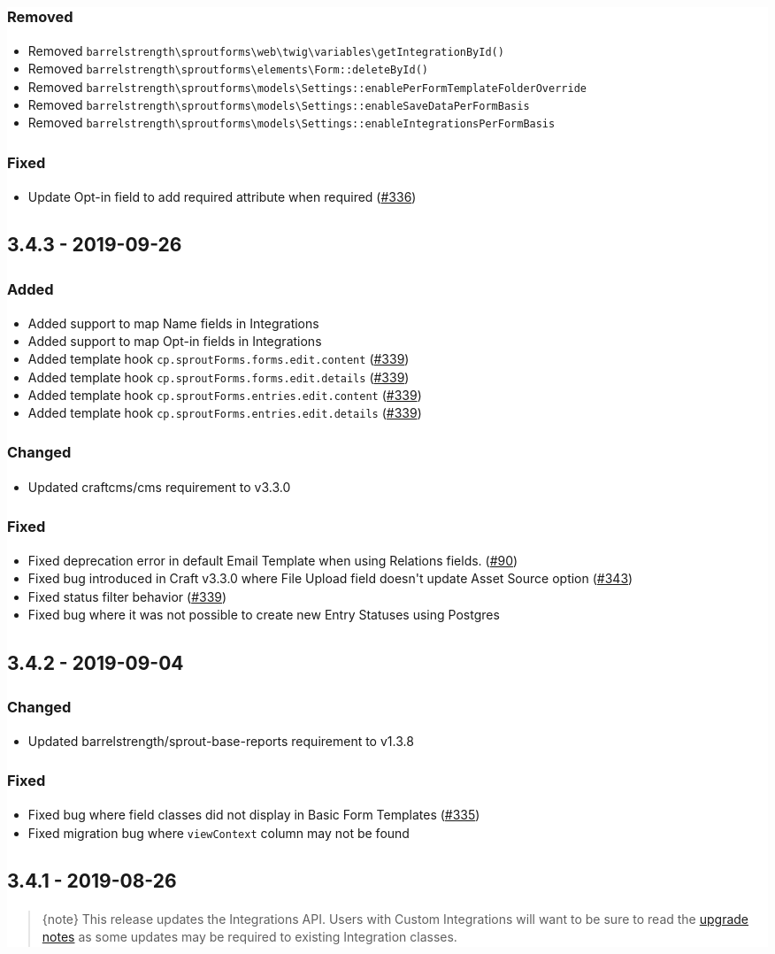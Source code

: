 ### Removed
- Removed `barrelstrength\sproutforms\web\twig\variables\getIntegrationById()`
- Removed `barrelstrength\sproutforms\elements\Form::deleteById()`
- Removed `barrelstrength\sproutforms\models\Settings::enablePerFormTemplateFolderOverride`
- Removed `barrelstrength\sproutforms\models\Settings::enableSaveDataPerFormBasis`
- Removed `barrelstrength\sproutforms\models\Settings::enableIntegrationsPerFormBasis`

### Fixed
- Update Opt-in field to add required attribute when required ([#336])

[#336]: https://github.com/barrelstrength/craft-sprout-forms/issues/336

## 3.4.3 - 2019-09-26

### Added
- Added support to map Name fields in Integrations
- Added support to map Opt-in fields in Integrations
- Added template hook `cp.sproutForms.forms.edit.content` ([#339][339-pull-request])
- Added template hook `cp.sproutForms.forms.edit.details` ([#339][339-pull-request])
- Added template hook `cp.sproutForms.entries.edit.content` ([#339][339-pull-request])
- Added template hook `cp.sproutForms.entries.edit.details` ([#339][339-pull-request])

### Changed
- Updated craftcms/cms requirement to v3.3.0

### Fixed
- Fixed deprecation error in default Email Template when using Relations fields. ([#90])
- Fixed bug introduced in Craft v3.3.0 where File Upload field doesn't update Asset Source option ([#343])
- Fixed status filter behavior ([#339][339-pull-request])
- Fixed bug where it was not possible to create new Entry Statuses using Postgres

[#90]: https://github.com/barrelstrength/craft-sprout-forms/issues/90
[#343]: https://github.com/barrelstrength/craft-sprout-forms/issues/343
[339-pull-request]: https://github.com/barrelstrength/craft-sprout-forms/pull/339

## 3.4.2 - 2019-09-04

### Changed
- Updated barrelstrength/sprout-base-reports requirement to v1.3.8

### Fixed
- Fixed bug where field classes did not display in Basic Form Templates ([#335])
- Fixed migration bug where `viewContext` column may not be found

[#335]: https://github.com/barrelstrength/craft-sprout-forms/issues/335

## 3.4.1 - 2019-08-26

> {note} This release updates the Integrations API. Users with Custom Integrations will want to be sure to read the [upgrade notes](https://sprout.barrelstrengthdesign.com/docs/forms/installing-and-updating-craft-3.html#upgrading-to-forms-3-4-1) as some updates may be required to existing Integration classes.


[#568]: https://github.com/barrelstrength/craft-sprout-forms/issues/568
[#491]: https://github.com/barrelstrength/craft-sprout-forms/issues/491
[#493]: https://github.com/barrelstrength/craft-sprout-forms/issues/493
[#513]: https://github.com/barrelstrength/craft-sprout-forms/issues/513
[#560]: https://github.com/barrelstrength/craft-sprout-forms/issues/560
[#545]: https://github.com/barrelstrength/craft-sprout-forms/issues/545
[#494]: https://github.com/barrelstrength/craft-sprout-forms/issues/494
[#506]: https://github.com/barrelstrength/craft-sprout-forms/issues/506
[#538]: https://github.com/barrelstrength/craft-sprout-forms/issues/538
[#94-sprout-base-reports]: https://github.com/barrelstrength/craft-sprout-reports/issues/94
[#486]: https://github.com/barrelstrength/craft-sprout-forms/issues/486
[#543]: https://github.com/barrelstrength/craft-sprout-forms/issues/543
[#521]: https://github.com/barrelstrength/craft-sprout-forms/issues/521
[#94-sprout-reports]: https://github.com/barrelstrength/craft-sprout-reports/issues/94
[#487]: https://github.com/barrelstrength/craft-sprout-forms/issues/487
[#492]: https://github.com/barrelstrength/craft-sprout-forms/issues/492
[#479-email]: https://github.com/barrelstrength/craft-sprout-forms/issues/479
[#440]: https://github.com/barrelstrength/craft-sprout-forms/issues/440
[#473]: https://github.com/barrelstrength/craft-sprout-forms/issues/473
[#474]: https://github.com/barrelstrength/craft-sprout-forms/issues/474
[#476]: https://github.com/barrelstrength/craft-sprout-forms/issues/476
[#459]: https://github.com/barrelstrength/craft-sprout-forms/issues/459
[#466]: https://github.com/barrelstrength/craft-sprout-forms/issues/466
[#469]: https://github.com/barrelstrength/craft-sprout-forms/issues/469
[#463]: https://github.com/barrelstrength/craft-sprout-forms/issues/463
[#269]: https://github.com/barrelstrength/craft-sprout-forms/issues/269
[#413]: https://github.com/barrelstrength/craft-sprout-forms/issues/413
[#446]: https://github.com/barrelstrength/craft-sprout-forms/issues/446
[#448]: https://github.com/barrelstrength/craft-sprout-forms/issues/448
[#449]: https://github.com/barrelstrength/craft-sprout-forms/issues/449
[#450]: https://github.com/barrelstrength/craft-sprout-forms/issues/450
[#111-sprout-email]: https://github.com/barrelstrength/craft-sprout-email/issues/111
[#122-sprout-email]: https://github.com/barrelstrength/craft-sprout-email/issues/122
[#406]: https://github.com/barrelstrength/craft-sprout-forms/issues/406
[#411]: https://github.com/barrelstrength/craft-sprout-forms/issues/411
[#121-sproutemail]: https://github.com/barrelstrength/craft-sprout-email/issues/121
[#125-sproutemail]: https://github.com/barrelstrength/craft-sprout-email/issues/125
[#143-sproutemail]: https://github.com/barrelstrength/craft-sprout-email/issues/143
[#434]: https://github.com/barrelstrength/craft-sprout-forms/issues/434
[#432]: https://github.com/barrelstrength/craft-sprout-forms/issues/432
[#139-sprout-email]: https://github.com/barrelstrength/craft-sprout-email/issues/139
[#140-sprout-email]: https://github.com/barrelstrength/craft-sprout-email/issues/140
[#425]: https://github.com/barrelstrength/craft-sprout-forms/issues/425
[#427]: https://github.com/barrelstrength/craft-sprout-forms/issues/427
[#428]: https://github.com/barrelstrength/craft-sprout-forms/issues/428
[#368]: https://github.com/barrelstrength/craft-sprout-forms/issues/368
[#369]: https://github.com/barrelstrength/craft-sprout-forms/issues/369
[#381]: https://github.com/barrelstrength/craft-sprout-forms/issues/381
[#414]: https://github.com/barrelstrength/craft-sprout-forms/issues/414
[#421]: https://github.com/barrelstrength/craft-sprout-forms/issues/421
[405-sproutbasefields]: https://github.com/barrelstrength/craft-sprout-forms/issues/405
[#368]: https://github.com/barrelstrength/craft-sprout-forms/issues/386
[#396]: https://github.com/barrelstrength/craft-sprout-forms/issues/396
[#400]: https://github.com/barrelstrength/craft-sprout-forms/issues/400
[#403]: https://github.com/barrelstrength/craft-sprout-forms/issues/403
[#384]: https://github.com/barrelstrength/craft-sprout-forms/issues/384
[#374]: https://github.com/barrelstrength/craft-sprout-forms/issues/374
[#377]: https://github.com/barrelstrength/craft-sprout-forms/issues/377
[#378]: https://github.com/barrelstrength/craft-sprout-forms/issues/378
[64-sprout-reports]: https://github.com/barrelstrength/craft-sprout-reports/issues/64
[66-sprout-reports]: https://github.com/barrelstrength/craft-sprout-reports/issues/66
[67-sprout-reports]: https://github.com/barrelstrength/craft-sprout-reports/issues/67
[#348]: https://github.com/barrelstrength/craft-sprout-forms/issues/348
[#363]: https://github.com/barrelstrength/craft-sprout-forms/issues/363
[#371]: https://github.com/barrelstrength/craft-sprout-forms/issues/371
[#376]: https://github.com/barrelstrength/craft-sprout-forms/issues/376
[#225]: https://github.com/barrelstrength/craft-sprout-forms/issues/225
[#370]: https://github.com/barrelstrength/craft-sprout-forms/issues/370
[#354]: https://github.com/barrelstrength/craft-sprout-forms/issues/354
[#355]: https://github.com/barrelstrength/craft-sprout-forms/issues/355
[#357]: https://github.com/barrelstrength/craft-sprout-forms/issues/357
[#360]: https://github.com/barrelstrength/craft-sprout-forms/issues/360
[#315]: https://github.com/barrelstrength/craft-sprout-forms/issues/315
[#318]: https://github.com/barrelstrength/craft-sprout-forms/issues/318
[#321]: https://github.com/barrelstrength/craft-sprout-forms/issues/321
[#323]: https://github.com/barrelstrength/craft-sprout-forms/issues/323
[#324]: https://github.com/barrelstrength/craft-sprout-forms/issues/324
[#325]: https://github.com/barrelstrength/craft-sprout-forms/issues/325
[#327]: https://github.com/barrelstrength/craft-sprout-forms/issues/327
[#328]: https://github.com/barrelstrength/craft-sprout-forms/issues/328
[#318]: https://github.com/barrelstrength/craft-sprout-forms/issues/318
[#318]: https://github.com/barrelstrength/craft-sprout-forms/issues/318
[#313]: https://github.com/barrelstrength/craft-sprout-forms/issues/313
[#318]: https://github.com/barrelstrength/craft-sprout-forms/issues/318
[#309]: https://github.com/barrelstrength/craft-sprout-forms/issues/309
[#310]: https://github.com/barrelstrength/craft-sprout-forms/issues/310
[#304]: https://github.com/barrelstrength/craft-sprout-forms/issues/304
[#306]: https://github.com/barrelstrength/craft-sprout-forms/issues/306
[#307]: https://github.com/barrelstrength/craft-sprout-forms/pull/307
[119-sprout-email]: https://github.com/barrelstrength/craft-sprout-email/issues/119
[#286]: https://github.com/barrelstrength/craft-sprout-forms/issues/286
[#294]: https://github.com/barrelstrength/craft-sprout-forms/issues/294
[#297]: https://github.com/barrelstrength/craft-sprout-forms/issues/297
[#301]: https://github.com/barrelstrength/craft-sprout-forms/issues/301
[#295]: https://github.com/barrelstrength/craft-sprout-forms/pull/295
[#298]: https://github.com/barrelstrength/craft-sprout-forms/issues/298
[#288]: https://github.com/barrelstrength/craft-sprout-forms/issues/288
[#238]: https://github.com/barrelstrength/craft-sprout-forms/issues/283
[#283]: https://github.com/barrelstrength/craft-sprout-forms/issues/283
[#285]: https://github.com/barrelstrength/craft-sprout-forms/issues/285
[#253]: https://github.com/barrelstrength/craft-sprout-forms/issues/253
[#270]: https://github.com/barrelstrength/craft-sprout-forms/issues/270
[#271]: https://github.com/barrelstrength/craft-sprout-forms/issues/271
[#268]: https://github.com/barrelstrength/craft-sprout-forms/issues/268
[#247]: https://github.com/barrelstrength/craft-sprout-forms/issues/247
[#254]: https://github.com/barrelstrength/craft-sprout-forms/issues/254
[#263]: https://github.com/barrelstrength/craft-sprout-forms/issues/263
[#266]: https://github.com/barrelstrength/craft-sprout-forms/issues/266
[106-sprout-email]: https://github.com/barrelstrength/craft-sprout-email/issues/106
[#255]: https://github.com/barrelstrength/craft-sprout-forms/issues/255
[#258]: https://github.com/barrelstrength/craft-sprout-forms/pull/258
[#259]: https://github.com/barrelstrength/craft-sprout-forms/issues/259
[#260]: https://github.com/barrelstrength/craft-sprout-forms/pull/260
[#261]: https://github.com/barrelstrength/craft-sprout-forms/issues/261
[9-sprout-base-reports]: https://github.com/barrelstrength/craft-sprout-base/pull/9
[44-sprout-reports]: https://github.com/barrelstrength/craft-sprout-reports/issues/44
[#259]: https://github.com/barrelstrength/craft-sprout-forms/issues/259
[85-sprout-fields]: https://github.com/barrelstrength/craft-sprout-fields/issues/85
[77-sprout-fields]: https://github.com/barrelstrength/craft-sprout-fields/issues/77
[81-sprout-fields]: https://github.com/barrelstrength/craft-sprout-fields/issues/81
[#216]: https://github.com/barrelstrength/craft-sprout-forms/issues/216
[#227]: https://github.com/barrelstrength/craft-sprout-forms/issues/227
[#235]: https://github.com/barrelstrength/craft-sprout-forms/issues/235
[#238]: https://github.com/barrelstrength/craft-sprout-forms/issues/238
[#239]: https://github.com/barrelstrength/craft-sprout-forms/issues/239
[#240]: https://github.com/barrelstrength/craft-sprout-forms/issues/240
[100email]: https://github.com/barrelstrength/craft-sprout-email/issues/100
[#234]: https://github.com/barrelstrength/craft-sprout-forms/issues/234
[#226]: https://github.com/barrelstrength/craft-sprout-forms/issues/226
[#208]: https://github.com/barrelstrength/craft-sprout-forms/issues/208
[#209]: https://github.com/barrelstrength/craft-sprout-forms/issues/209
[#212]: https://github.com/barrelstrength/craft-sprout-forms/issues/212
[#214]: https://github.com/barrelstrength/craft-sprout-forms/issues/214
[#199]: https://github.com/barrelstrength/craft-sprout-forms/issues/199
[#201]: https://github.com/barrelstrength/craft-sprout-forms/issues/201
[#204]: https://github.com/barrelstrength/craft-sprout-forms/issues/204
[#205]: https://github.com/barrelstrength/craft-sprout-forms/issues/205
[#193]: https://github.com/barrelstrength/craft-sprout-forms/issues/193
[#195]: https://github.com/barrelstrength/craft-sprout-forms/issues/195
[#198]: https://github.com/barrelstrength/craft-sprout-forms/issues/198
[#184]: https://github.com/barrelstrength/craft-sprout-forms/issues/184
[#189]: https://github.com/barrelstrength/craft-sprout-forms/issues/189
[#95]: https://github.com/barrelstrength/craft-sprout-forms/issues/95
[#98]: https://github.com/barrelstrength/craft-sprout-forms/issues/98
[#145]: https://github.com/barrelstrength/craft-sprout-forms/issues/145
[#171]: https://github.com/barrelstrength/craft-sprout-forms/issues/171
[#172]: https://github.com/barrelstrength/craft-sprout-forms/issues/172
[#96]: https://github.com/barrelstrength/craft-sprout-forms/issues/63
[#96]: https://github.com/barrelstrength/craft-sprout-forms/issues/96
[#137]: https://github.com/barrelstrength/craft-sprout-forms/issues/137
[#144]: https://github.com/barrelstrength/craft-sprout-forms/issues/147
[#158]: https://github.com/barrelstrength/craft-sprout-forms/issues/158
[#135]: https://github.com/barrelstrength/craft-sprout-forms/issues/135
[#136]: https://github.com/barrelstrength/craft-sprout-forms/issues/136
[#139]: https://github.com/barrelstrength/craft-sprout-forms/issues/139
[#140]: https://github.com/barrelstrength/craft-sprout-forms/issues/140
[#146]: https://github.com/barrelstrength/craft-sprout-forms/issues/146
[#148]: https://github.com/barrelstrength/craft-sprout-forms/issues/148
[#149]: https://github.com/barrelstrength/craft-sprout-forms/issues/149
[#118]: https://github.com/barrelstrength/craft-sprout-forms/issues/118
[#122]: https://github.com/barrelstrength/craft-sprout-forms/issues/122
[#124]: https://github.com/barrelstrength/craft-sprout-forms/issues/124
[#125]: https://github.com/barrelstrength/craft-sprout-forms/issues/125#issuecomment-404460226
[#89]: https://github.com/barrelstrength/craft-sprout-forms/issues/89
[#106]: https://github.com/barrelstrength/craft-sprout-forms/issues/106
[#108]: https://github.com/barrelstrength/craft-sprout-forms/issues/108
[#112]: https://github.com/barrelstrength/craft-sprout-forms/issues/112
[#103]: https://github.com/barrelstrength/craft-sprout-forms/issues/103
[#110]: https://github.com/barrelstrength/craft-sprout-forms/issues/110
[#102]: https://github.com/barrelstrength/craft-sprout-forms/issues/102
[#85]: https://github.com/barrelstrength/craft-sprout-forms/issues/85
[#97]: https://github.com/barrelstrength/craft-sprout-forms/issues/97
[#101]: https://github.com/barrelstrength/craft-sprout-forms/issues/101